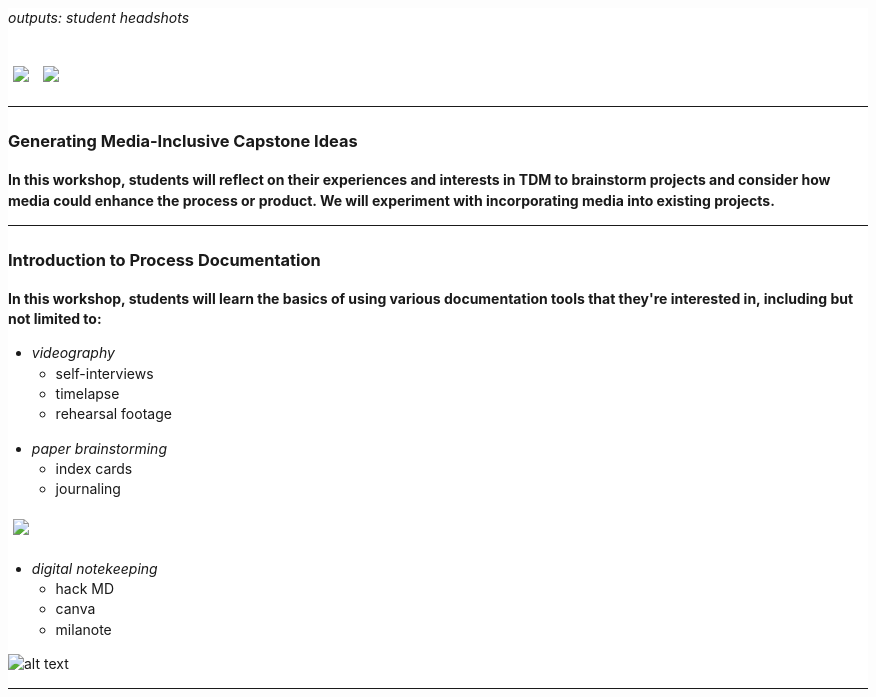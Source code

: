 ###### outputs: student headshots


<left style="margin-bottom: 5px">
<img src="https://files.slack.com/files-pri/T0HTW3H0V-F034M6DG2FR/stills-003-b.jpg?pub_secret=8eacf78f4b" style="display: inline; width: 250px; margin: 5px" />
    
<left style="margin-bottom: 5px">
<img src="https://files.slack.com/files-pri/T0HTW3H0V-F03544D3D0C/stills-007-b.jpg?pub_secret=f3311dc74a" style="display: inline; width: 250px; margin: 5px" />


---
 
    
### Generating Media-Inclusive Capstone Ideas 

**In this workshop, students will reflect on their experiences and interests in TDM to brainstorm projects and consider how media could enhance the process or product. We will experiment with incorporating media into existing projects.**
    


---


### Introduction to Process Documentation
       
**In this workshop, students will learn the basics of using various documentation tools that they're interested in, including but not limited to:**

- *videography*
    - self-interviews
    - timelapse
    - rehearsal footage

<iframe width="510" height="350" src="https://player.vimeo.com/video/738455606?h=b812b0f04c&amp;badge=0&amp;autopause=0&amp;player_id=0&amp;app_id=58479" title="YouTube video player" frameborder="0" allow="accelerometer; autoplay; clipboard-write; encrypted-media; gyroscope; picture-in-picture" allowfullscreen></iframe></center>
       

- *paper brainstorming*
    - index cards
    - journaling
    
<left style="margin-bottom: 5px">
<img src="https://files.slack.com/files-pri/T0HTW3H0V-F03QUUHEJ3S/card-gif_202.gif?pub_secret=04e7165cc7" style="display: inline; width: 500px; margin: 5px" />


- *digital notekeeping*
    * hack MD
    * canva
    * milanote  
    
![alt text](https://files.slack.com/files-pri/T0HTW3H0V-F040BRZ7LES/ezgif.com-gif-maker-2.gif?pub_secret=b4f9dbebe0)

 

---
   